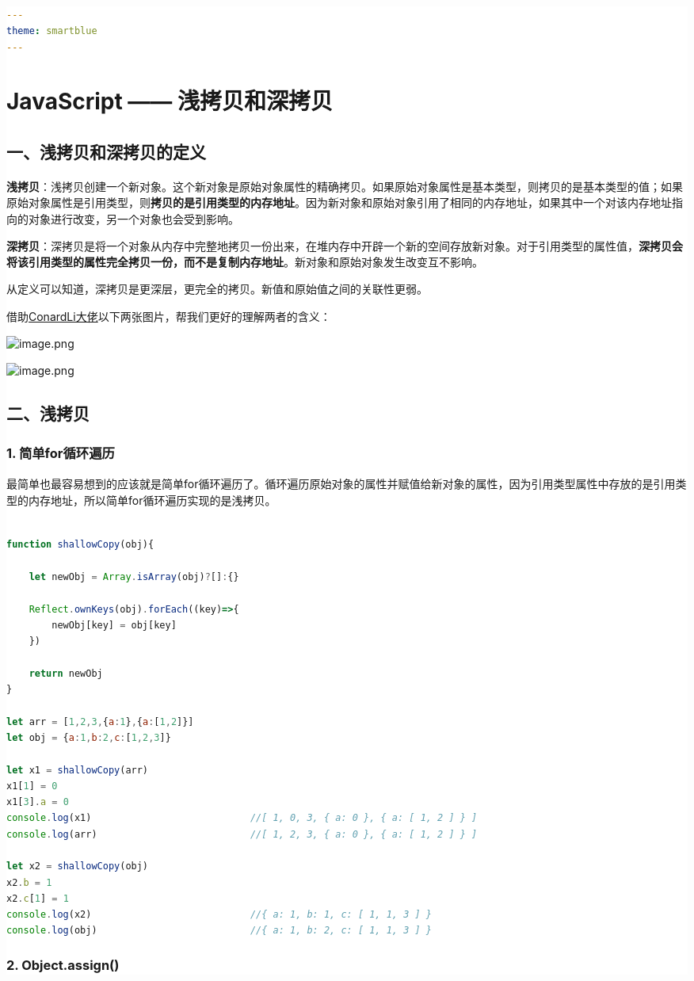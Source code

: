 ```yaml
---
theme: smartblue
---
```


# JavaScript —— 浅拷贝和深拷贝



## 一、浅拷贝和深拷贝的定义

**浅拷贝**：浅拷贝创建一个新对象。这个新对象是原始对象属性的精确拷贝。如果原始对象属性是基本类型，则拷贝的是基本类型的值；如果原始对象属性是引用类型，则**拷贝的是引用类型的内存地址**。因为新对象和原始对象引用了相同的内存地址，如果其中一个对该内存地址指向的对象进行改变，另一个对象也会受到影响。

**深拷贝**：深拷贝是将一个对象从内存中完整地拷贝一份出来，在堆内存中开辟一个新的空间存放新对象。对于引用类型的属性值，**深拷贝会将该引用类型的属性完全拷贝一份，而不是复制内存地址**。新对象和原始对象发生改变互不影响。

从定义可以知道，深拷贝是更深层，更完全的拷贝。新值和原始值之间的关联性更弱。

借助[ConardLi大佬](https://segmentfault.com/a/1190000020255831)以下两张图片，帮我们更好的理解两者的含义：

![image.png](https://p3-juejin.byteimg.com/tos-cn-i-k3u1fbpfcp/96ba1222d0ee43979fbb052a7b64bb17~tplv-k3u1fbpfcp-watermark.image)



![image.png](https://p3-juejin.byteimg.com/tos-cn-i-k3u1fbpfcp/b85f241ee5414eaaa5b934148c4ffa95~tplv-k3u1fbpfcp-watermark.image)

## 二、浅拷贝

### 1. 简单for循环遍历
最简单也最容易想到的应该就是简单for循环遍历了。循环遍历原始对象的属性并赋值给新对象的属性，因为引用类型属性中存放的是引用类型的内存地址，所以简单for循环遍历实现的是浅拷贝。


```js

function shallowCopy(obj){

    let newObj = Array.isArray(obj)?[]:{}

    Reflect.ownKeys(obj).forEach((key)=>{
        newObj[key] = obj[key]
    })

    return newObj
}

let arr = [1,2,3,{a:1},{a:[1,2]}]
let obj = {a:1,b:2,c:[1,2,3]}

let x1 = shallowCopy(arr)
x1[1] = 0
x1[3].a = 0
console.log(x1)                            //[ 1, 0, 3, { a: 0 }, { a: [ 1, 2 ] } ]
console.log(arr)                           //[ 1, 2, 3, { a: 0 }, { a: [ 1, 2 ] } ]

let x2 = shallowCopy(obj)
x2.b = 1
x2.c[1] = 1
console.log(x2)                            //{ a: 1, b: 1, c: [ 1, 1, 3 ] }
console.log(obj)                           //{ a: 1, b: 2, c: [ 1, 1, 3 ] }

```
### 2. Object.assign()
